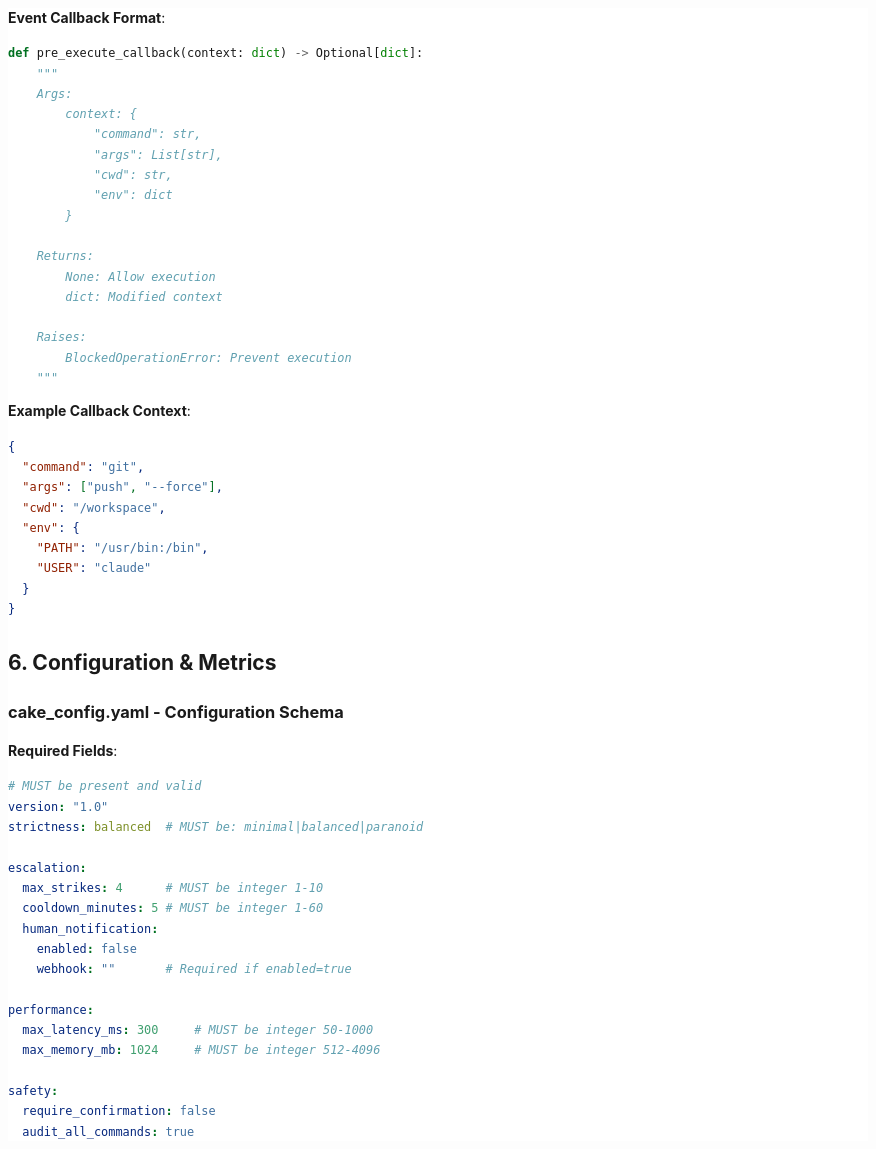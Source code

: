 **Event Callback Format**:
```python
def pre_execute_callback(context: dict) -> Optional[dict]:
    """
    Args:
        context: {
            "command": str,
            "args": List[str],
            "cwd": str,
            "env": dict
        }
        
    Returns:
        None: Allow execution
        dict: Modified context
        
    Raises:
        BlockedOperationError: Prevent execution
    """
```

**Example Callback Context**:
```json
{
  "command": "git",
  "args": ["push", "--force"],
  "cwd": "/workspace",
  "env": {
    "PATH": "/usr/bin:/bin",
    "USER": "claude"
  }
}
```

## 6. Configuration & Metrics

### cake_config.yaml - Configuration Schema

**Required Fields**:
```yaml
# MUST be present and valid
version: "1.0"
strictness: balanced  # MUST be: minimal|balanced|paranoid

escalation:
  max_strikes: 4      # MUST be integer 1-10
  cooldown_minutes: 5 # MUST be integer 1-60
  human_notification:
    enabled: false
    webhook: ""       # Required if enabled=true

performance:
  max_latency_ms: 300     # MUST be integer 50-1000
  max_memory_mb: 1024     # MUST be integer 512-4096
  
safety:
  require_confirmation: false
  audit_all_commands: true
```
